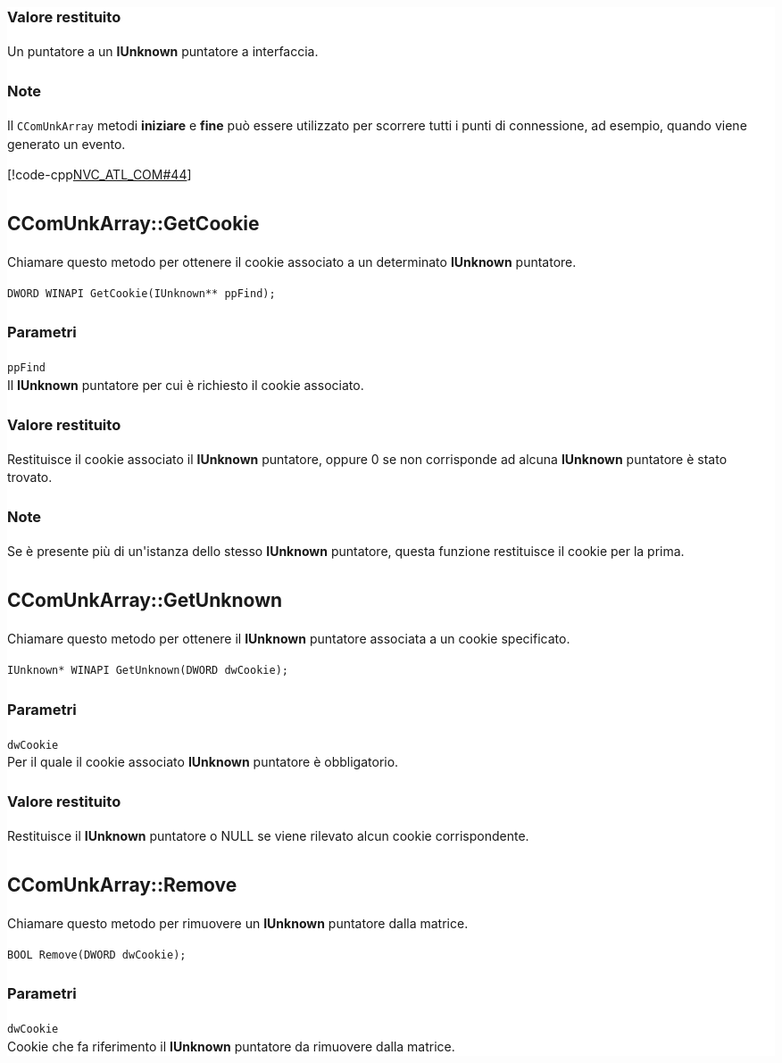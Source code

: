 ### <a name="return-value"></a>Valore restituito  
 Un puntatore a un **IUnknown** puntatore a interfaccia.  
  
### <a name="remarks"></a>Note  
 Il `CComUnkArray` metodi **iniziare** e **fine** può essere utilizzato per scorrere tutti i punti di connessione, ad esempio, quando viene generato un evento.  
  
 [!code-cpp[NVC_ATL_COM#44](../../atl/codesnippet/cpp/ccomunkarray-class_1.cpp)]  
  
##  <a name="getcookie"></a>CComUnkArray::GetCookie  
 Chiamare questo metodo per ottenere il cookie associato a un determinato **IUnknown** puntatore.  
  
```
DWORD WINAPI GetCookie(IUnknown** ppFind);
```  
  
### <a name="parameters"></a>Parametri  
 `ppFind`  
 Il **IUnknown** puntatore per cui è richiesto il cookie associato.  
  
### <a name="return-value"></a>Valore restituito  
 Restituisce il cookie associato il **IUnknown** puntatore, oppure 0 se non corrisponde ad alcuna **IUnknown** puntatore è stato trovato.  
  
### <a name="remarks"></a>Note  
 Se è presente più di un'istanza dello stesso **IUnknown** puntatore, questa funzione restituisce il cookie per la prima.  
  
##  <a name="getunknown"></a>CComUnkArray::GetUnknown  
 Chiamare questo metodo per ottenere il **IUnknown** puntatore associata a un cookie specificato.  
  
```
IUnknown* WINAPI GetUnknown(DWORD dwCookie);
```  
  
### <a name="parameters"></a>Parametri  
 `dwCookie`  
 Per il quale il cookie associato **IUnknown** puntatore è obbligatorio.  
  
### <a name="return-value"></a>Valore restituito  
 Restituisce il **IUnknown** puntatore o NULL se viene rilevato alcun cookie corrispondente.  
  
##  <a name="remove"></a>CComUnkArray::Remove  
 Chiamare questo metodo per rimuovere un **IUnknown** puntatore dalla matrice.  
  
```
BOOL Remove(DWORD dwCookie);
```  
  
### <a name="parameters"></a>Parametri  
 `dwCookie`  
 Cookie che fa riferimento il **IUnknown** puntatore da rimuovere dalla matrice.  
  